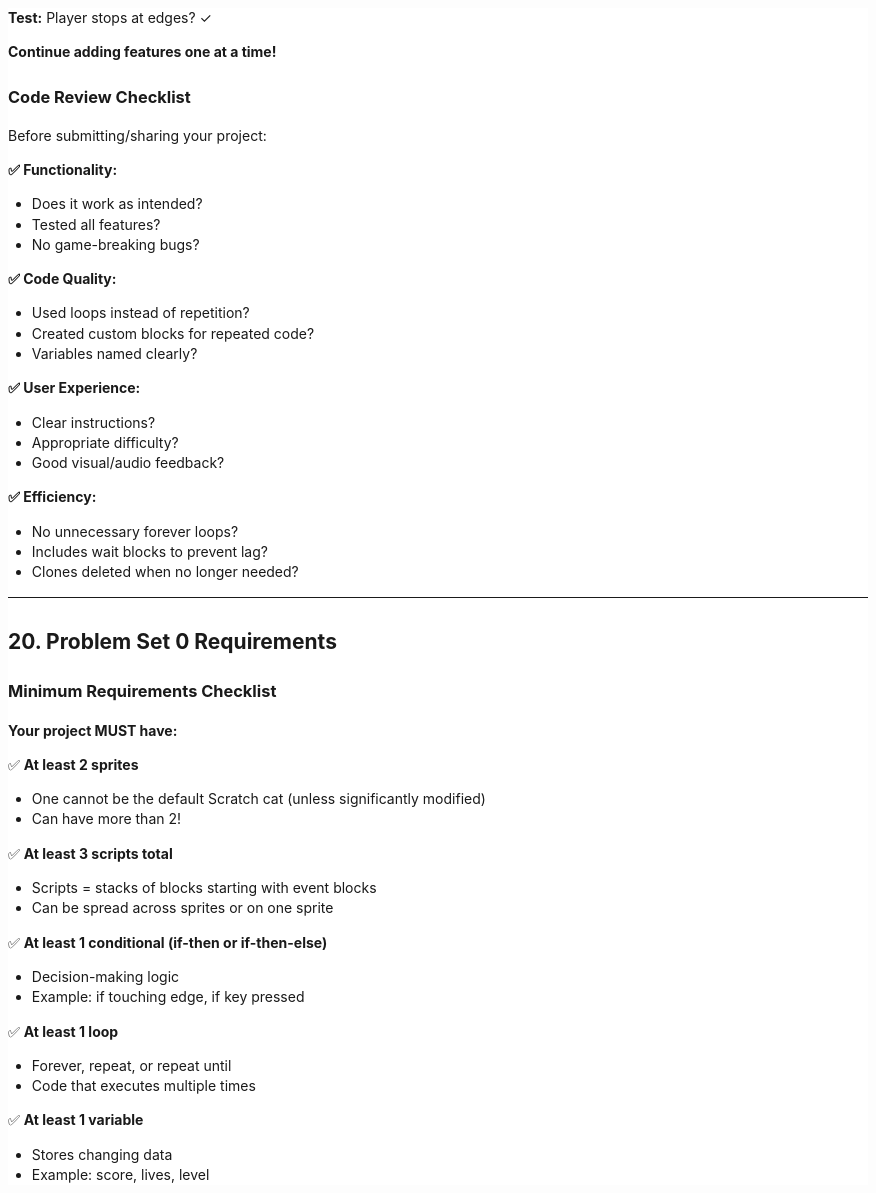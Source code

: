 **Test:** Player stops at edges? ✓

**Continue adding features one at a time!**

### Code Review Checklist

Before submitting/sharing your project:

**✅ Functionality:**
- Does it work as intended?
- Tested all features?
- No game-breaking bugs?

**✅ Code Quality:**
- Used loops instead of repetition?
- Created custom blocks for repeated code?
- Variables named clearly?

**✅ User Experience:**
- Clear instructions?
- Appropriate difficulty?
- Good visual/audio feedback?

**✅ Efficiency:**
- No unnecessary forever loops?
- Includes wait blocks to prevent lag?
- Clones deleted when no longer needed?

---

## 20. Problem Set 0 Requirements

### Minimum Requirements Checklist

**Your project MUST have:**

✅ **At least 2 sprites**
- One cannot be the default Scratch cat (unless significantly modified)
- Can have more than 2!

✅ **At least 3 scripts total**
- Scripts = stacks of blocks starting with event blocks
- Can be spread across sprites or on one sprite

✅ **At least 1 conditional (if-then or if-then-else)**
- Decision-making logic
- Example: if touching edge, if key pressed

✅ **At least 1 loop**
- Forever, repeat, or repeat until
- Code that executes multiple times

✅ **At least 1 variable**
- Stores changing data
- Example: score, lives, level
